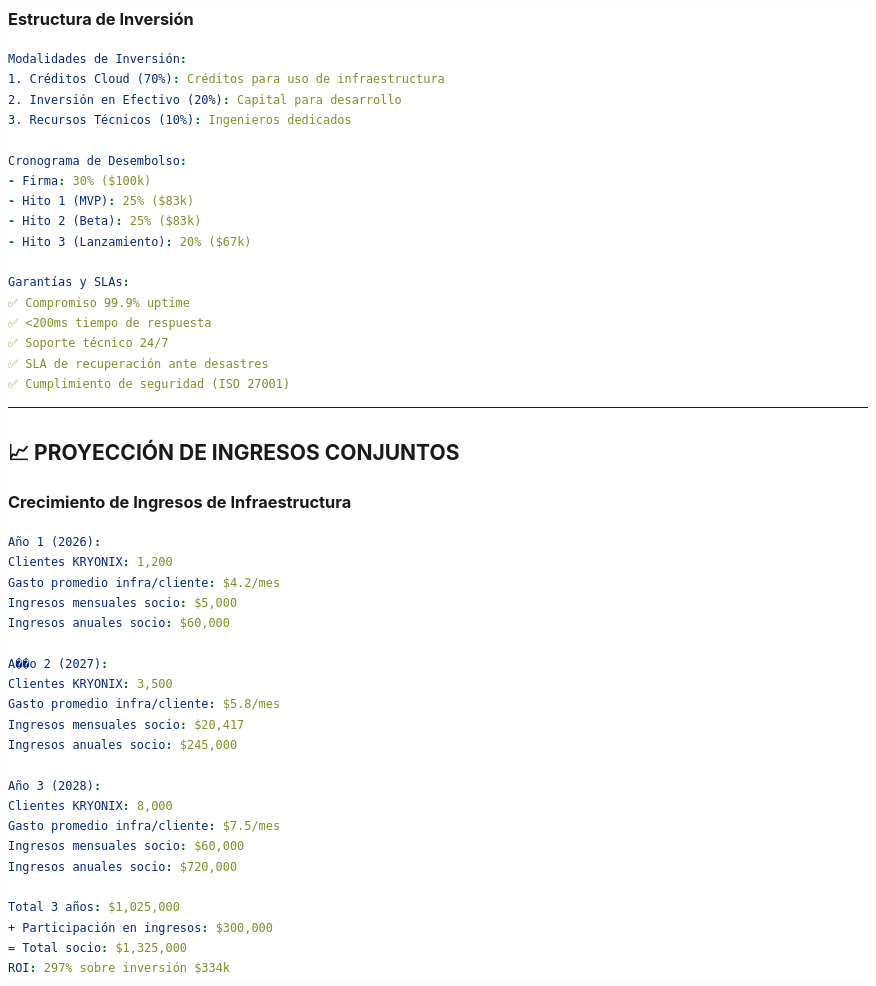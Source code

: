 ### **Estructura de Inversión**

```yaml
Modalidades de Inversión:
1. Créditos Cloud (70%): Créditos para uso de infraestructura
2. Inversión en Efectivo (20%): Capital para desarrollo
3. Recursos Técnicos (10%): Ingenieros dedicados

Cronograma de Desembolso:
- Firma: 30% ($100k)
- Hito 1 (MVP): 25% ($83k)
- Hito 2 (Beta): 25% ($83k)
- Hito 3 (Lanzamiento): 20% ($67k)

Garantías y SLAs:
✅ Compromiso 99.9% uptime
✅ <200ms tiempo de respuesta
✅ Soporte técnico 24/7
✅ SLA de recuperación ante desastres
✅ Cumplimiento de seguridad (ISO 27001)
```

---

## 📈 PROYECCIÓN DE INGRESOS CONJUNTOS

### **Crecimiento de Ingresos de Infraestructura**

```yaml
Año 1 (2026):
Clientes KRYONIX: 1,200
Gasto promedio infra/cliente: $4.2/mes
Ingresos mensuales socio: $5,000
Ingresos anuales socio: $60,000

A��o 2 (2027):
Clientes KRYONIX: 3,500
Gasto promedio infra/cliente: $5.8/mes
Ingresos mensuales socio: $20,417
Ingresos anuales socio: $245,000

Año 3 (2028):
Clientes KRYONIX: 8,000
Gasto promedio infra/cliente: $7.5/mes
Ingresos mensuales socio: $60,000
Ingresos anuales socio: $720,000

Total 3 años: $1,025,000
+ Participación en ingresos: $300,000
= Total socio: $1,325,000
ROI: 297% sobre inversión $334k
```
